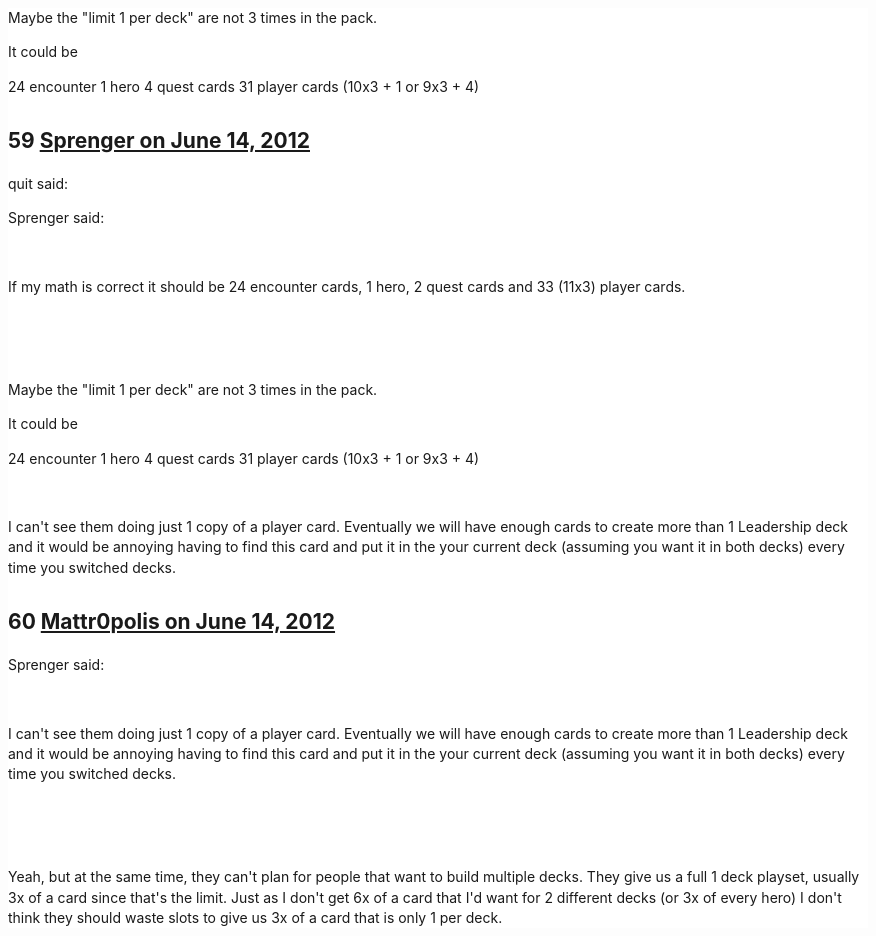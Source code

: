 

Maybe the "limit 1 per deck" are not 3 times in the pack.

It could be

24 encounter
1 hero
4 quest cards
31 player cards (10x3 + 1 or 9x3 + 4)

## 59 [Sprenger on June 14, 2012](https://community.fantasyflightgames.com/topic/64896-foundation-of-stone-anticipation/?do=findComment&comment=644375)

quit said:

Sprenger said:

 

If my math is correct it should be 24 encounter cards, 1 hero, 2 quest cards and 33 (11x3) player cards.

 

 

Maybe the "limit 1 per deck" are not 3 times in the pack.

It could be

24 encounter
1 hero
4 quest cards
31 player cards (10x3 + 1 or 9x3 + 4)



 

I can't see them doing just 1 copy of a player card. Eventually we will have enough cards to create more than 1 Leadership deck and it would be annoying having to find this card and put it in the your current deck (assuming you want it in both decks) every time you switched decks. 

## 60 [Mattr0polis on June 14, 2012](https://community.fantasyflightgames.com/topic/64896-foundation-of-stone-anticipation/?do=findComment&comment=644483)

Sprenger said:

 

I can't see them doing just 1 copy of a player card. Eventually we will have enough cards to create more than 1 Leadership deck and it would be annoying having to find this card and put it in the your current deck (assuming you want it in both decks) every time you switched decks. 

 

 

Yeah, but at the same time, they can't plan for people that want to build multiple decks. They give us a full 1 deck playset, usually 3x of a card since that's the limit. Just as I don't get 6x of a card that I'd want for 2 different decks (or 3x of every hero) I don't think they should waste slots to give us 3x of a card that is only 1 per deck.
